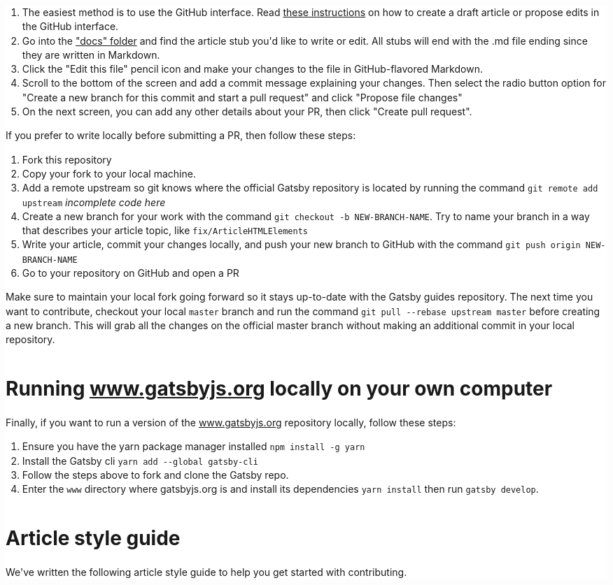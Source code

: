 1.  The easiest method is to use the GitHub interface. Read
    [these instructions](https://help.github.com/articles/editing-files-in-another-user-s-repository/)
    on how to create a draft article or propose edits in the GitHub interface.
2.  Go into the
    ["docs" folder](https://github.com/gatsbyjs/gatsby/tree/master/docs/docs) and
    find the article stub you'd like to write or edit. All stubs will end with the .md file ending since they are written in Markdown.
3.  Click the "Edit this file" pencil icon and make your changes to the file in
    GitHub-flavored Markdown.
4.  Scroll to the bottom of the screen and add a commit message explaining your
    changes. Then select the radio button option for "Create a new branch for
    this commit and start a pull request" and click "Propose file changes"
5.  On the next screen, you can add any other details about your PR, then click
    "Create pull request".

If you prefer to write locally before submitting a PR, then follow these steps:

1.  Fork this repository
2.  Copy your fork to your local machine.
3.  Add a remote upstream so git knows where the official Gatsby
    repository is located by running the command `git remote add upstream`
    _incomplete code here_
4.  Create a new branch for your work with the command `git checkout -b NEW-BRANCH-NAME`. Try to name your branch in a way that describes your
    article topic, like `fix/ArticleHTMLElements`
5.  Write your article, commit your changes locally, and push your new branch to
    GitHub with the command `git push origin NEW-BRANCH-NAME`
6.  Go to your repository on GitHub and open a PR

Make sure to maintain your local fork going forward so it stays up-to-date with
the Gatsby guides repository. The next time you want to contribute, checkout
your local `master` branch and run the command `git pull --rebase upstream master` before creating a new branch. This will grab all the changes on the
official master branch without making an additional commit in your local
repository.

# Running www.gatsbyjs.org locally on your own computer

Finally, if you want to run a version of the www.gatsbyjs.org repository locally, follow
these steps:

1.  Ensure you have the yarn package manager installed `npm install -g yarn`
2.  Install the Gatsby cli `yarn add --global gatsby-cli`
3.  Follow the steps above to fork and clone the Gatsby repo.
4.  Enter the `www` directory where gatsbyjs.org is and install its dependencies `yarn install` then run `gatsby develop`.

# Article style guide

We've written the following article style guide to help you get started with
contributing.
